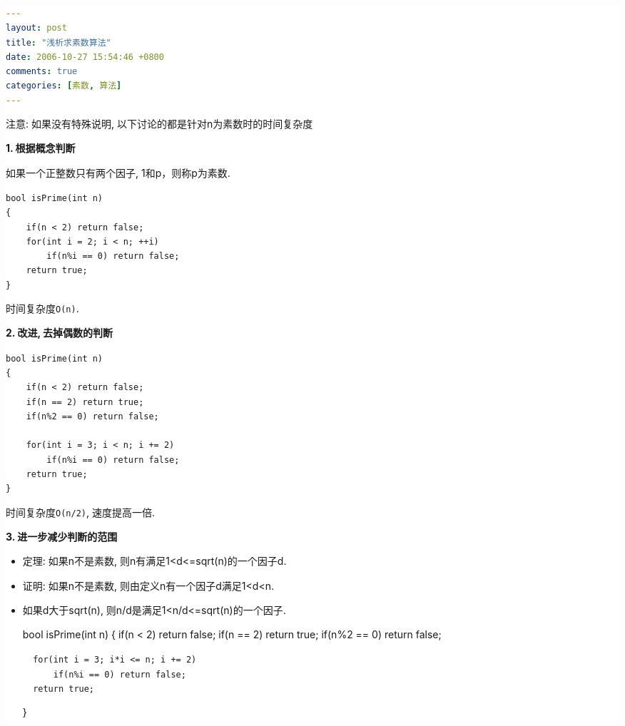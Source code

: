 ```yaml
---
layout: post
title: "浅析求素数算法"
date: 2006-10-27 15:54:46 +0800
comments: true
categories: [素数, 算法]
---
```


注意: 如果没有特殊说明, 以下讨论的都是针对n为素数时的时间复杂度

**1. 根据概念判断**

如果一个正整数只有两个因子, 1和p，则称p为素数.

	bool isPrime(int n)
	{
		if(n < 2) return false;
		for(int i = 2; i < n; ++i)
			if(n%i == 0) return false;
		return true;
	}

时间复杂度`O(n)`.

**2. 改进, 去掉偶数的判断**

	bool isPrime(int n)
	{
		if(n < 2) return false;
		if(n == 2) return true;
		if(n%2 == 0) return false;

		for(int i = 3; i < n; i += 2)
			if(n%i == 0) return false;
		return true;
	}


时间复杂度`O(n/2)`, 速度提高一倍.

**3. 进一步减少判断的范围**

- 定理: 如果n不是素数, 则n有满足1<d<=sqrt(n)的一个因子d.
- 证明: 如果n不是素数, 则由定义n有一个因子d满足1<d<n.
- 如果d大于sqrt(n), 则n/d是满足1<n/d<=sqrt(n)的一个因子.

	bool isPrime(int n)
	{
		if(n < 2) return false;
		if(n == 2) return true;
		if(n%2 == 0) return false;

		for(int i = 3; i*i <= n; i += 2)
			if(n%i == 0) return false;
		return true;
	}
